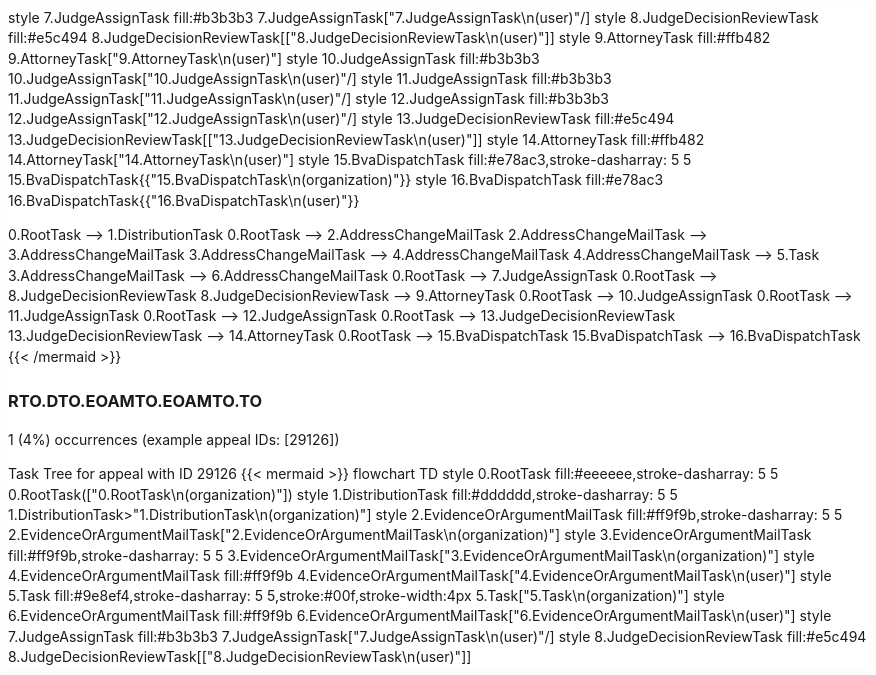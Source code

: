 style 7.JudgeAssignTask fill:#b3b3b3
  7.JudgeAssignTask[\"7.JudgeAssignTask\n(user)"/]
style 8.JudgeDecisionReviewTask fill:#e5c494
  8.JudgeDecisionReviewTask[["8.JudgeDecisionReviewTask\n(user)"]]
style 9.AttorneyTask fill:#ffb482
  9.AttorneyTask["9.AttorneyTask\n(user)"]
style 10.JudgeAssignTask fill:#b3b3b3
  10.JudgeAssignTask[\"10.JudgeAssignTask\n(user)"/]
style 11.JudgeAssignTask fill:#b3b3b3
  11.JudgeAssignTask[\"11.JudgeAssignTask\n(user)"/]
style 12.JudgeAssignTask fill:#b3b3b3
  12.JudgeAssignTask[\"12.JudgeAssignTask\n(user)"/]
style 13.JudgeDecisionReviewTask fill:#e5c494
  13.JudgeDecisionReviewTask[["13.JudgeDecisionReviewTask\n(user)"]]
style 14.AttorneyTask fill:#ffb482
  14.AttorneyTask["14.AttorneyTask\n(user)"]
style 15.BvaDispatchTask fill:#e78ac3,stroke-dasharray: 5 5
  15.BvaDispatchTask{{"15.BvaDispatchTask\n(organization)"}}
style 16.BvaDispatchTask fill:#e78ac3
  16.BvaDispatchTask{{"16.BvaDispatchTask\n(user)"}}

0.RootTask --> 1.DistributionTask
0.RootTask --> 2.AddressChangeMailTask
2.AddressChangeMailTask --> 3.AddressChangeMailTask
3.AddressChangeMailTask --> 4.AddressChangeMailTask
4.AddressChangeMailTask --> 5.Task
3.AddressChangeMailTask --> 6.AddressChangeMailTask
0.RootTask --> 7.JudgeAssignTask
0.RootTask --> 8.JudgeDecisionReviewTask
8.JudgeDecisionReviewTask --> 9.AttorneyTask
0.RootTask --> 10.JudgeAssignTask
0.RootTask --> 11.JudgeAssignTask
0.RootTask --> 12.JudgeAssignTask
0.RootTask --> 13.JudgeDecisionReviewTask
13.JudgeDecisionReviewTask --> 14.AttorneyTask
0.RootTask --> 15.BvaDispatchTask
15.BvaDispatchTask --> 16.BvaDispatchTask
{{< /mermaid >}}


### RTO.DTO.EOAMTO.EOAMTO.TO

1 (4%) occurrences (example appeal IDs: [29126])

Task Tree for appeal with ID 29126
{{< mermaid >}}
flowchart TD
style 0.RootTask fill:#eeeeee,stroke-dasharray: 5 5
  0.RootTask(["0.RootTask\n(organization)"])
style 1.DistributionTask fill:#dddddd,stroke-dasharray: 5 5
  1.DistributionTask>"1.DistributionTask\n(organization)"]
style 2.EvidenceOrArgumentMailTask fill:#ff9f9b,stroke-dasharray: 5 5
  2.EvidenceOrArgumentMailTask["2.EvidenceOrArgumentMailTask\n(organization)"]
style 3.EvidenceOrArgumentMailTask fill:#ff9f9b,stroke-dasharray: 5 5
  3.EvidenceOrArgumentMailTask["3.EvidenceOrArgumentMailTask\n(organization)"]
style 4.EvidenceOrArgumentMailTask fill:#ff9f9b
  4.EvidenceOrArgumentMailTask["4.EvidenceOrArgumentMailTask\n(user)"]
style 5.Task fill:#9e8ef4,stroke-dasharray: 5 5,stroke:#00f,stroke-width:4px
  5.Task["5.Task\n(organization)"]
style 6.EvidenceOrArgumentMailTask fill:#ff9f9b
  6.EvidenceOrArgumentMailTask["6.EvidenceOrArgumentMailTask\n(user)"]
style 7.JudgeAssignTask fill:#b3b3b3
  7.JudgeAssignTask[\"7.JudgeAssignTask\n(user)"/]
style 8.JudgeDecisionReviewTask fill:#e5c494
  8.JudgeDecisionReviewTask[["8.JudgeDecisionReviewTask\n(user)"]]